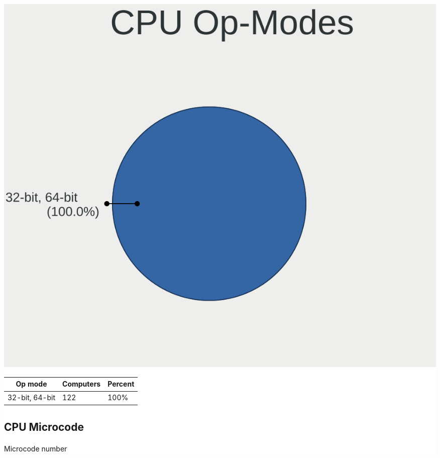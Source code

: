 ![CPU Op-Modes](./All/images/pie_chart/cpu_op_modes.svg)


| Op mode        | Computers | Percent |
|----------------|-----------|---------|
| 32-bit, 64-bit | 122       | 100%    |

CPU Microcode
-------------

Microcode number
